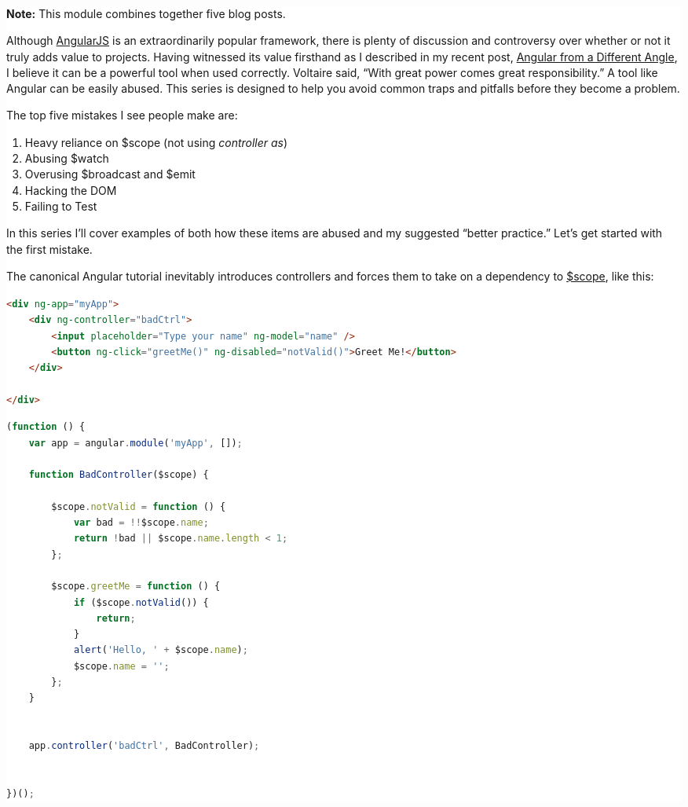 



**Note:** This module combines together five blog posts.

Although [AngularJS](http://angularjs.org) is an extraordinarily popular framework, there is plenty of discussion and controversy over whether or not it truly adds value to projects. Having witnessed its value firsthand as I described in my recent post, [Angular from a Different Angle](http://csharperimage.jeremylikness.com/2014/10/a-different-angle-what-is-angularjs.html), I believe it can be a powerful tool when used correctly. Voltaire said, “With great power comes great responsibility.” A tool like Angular can be easily abused. This series is designed to help you avoid common traps and pitfalls before they become a problem.

The top five mistakes I see people make are:

1.  Heavy reliance on $scope (not using *controller as*) 
2.  Abusing $watch
3.  Overusing $broadcast and $emit
4.  Hacking the DOM
5.  Failing to Test

In this series I’ll cover examples of both how these items are abused and my suggested “better practice.” Let’s get started with the first mistake.



The canonical Angular tutorial inevitably introduces controllers and forces them to take on a dependency to [$scope](https://docs.angularjs.org/guide/scope), like this:

```html
<div ng-app="myApp">
    <div ng-controller="badCtrl">
        <input placeholder="Type your name" ng-model="name" />
        <button ng-click="greetMe()" ng-disabled="notValid()">Greet Me!</button>
    </div>

</div>
```

```javascript
(function () {
    var app = angular.module('myApp', []);

    function BadController($scope) {

        $scope.notValid = function () {
            var bad = !!$scope.name;
            return !bad || $scope.name.length < 1;
        };

        $scope.greetMe = function () {
            if ($scope.notValid()) {
                return;
            }
            alert('Hello, ' + $scope.name);
            $scope.name = '';
        };
    }


    app.controller('badCtrl', BadController);

    
})();
```
